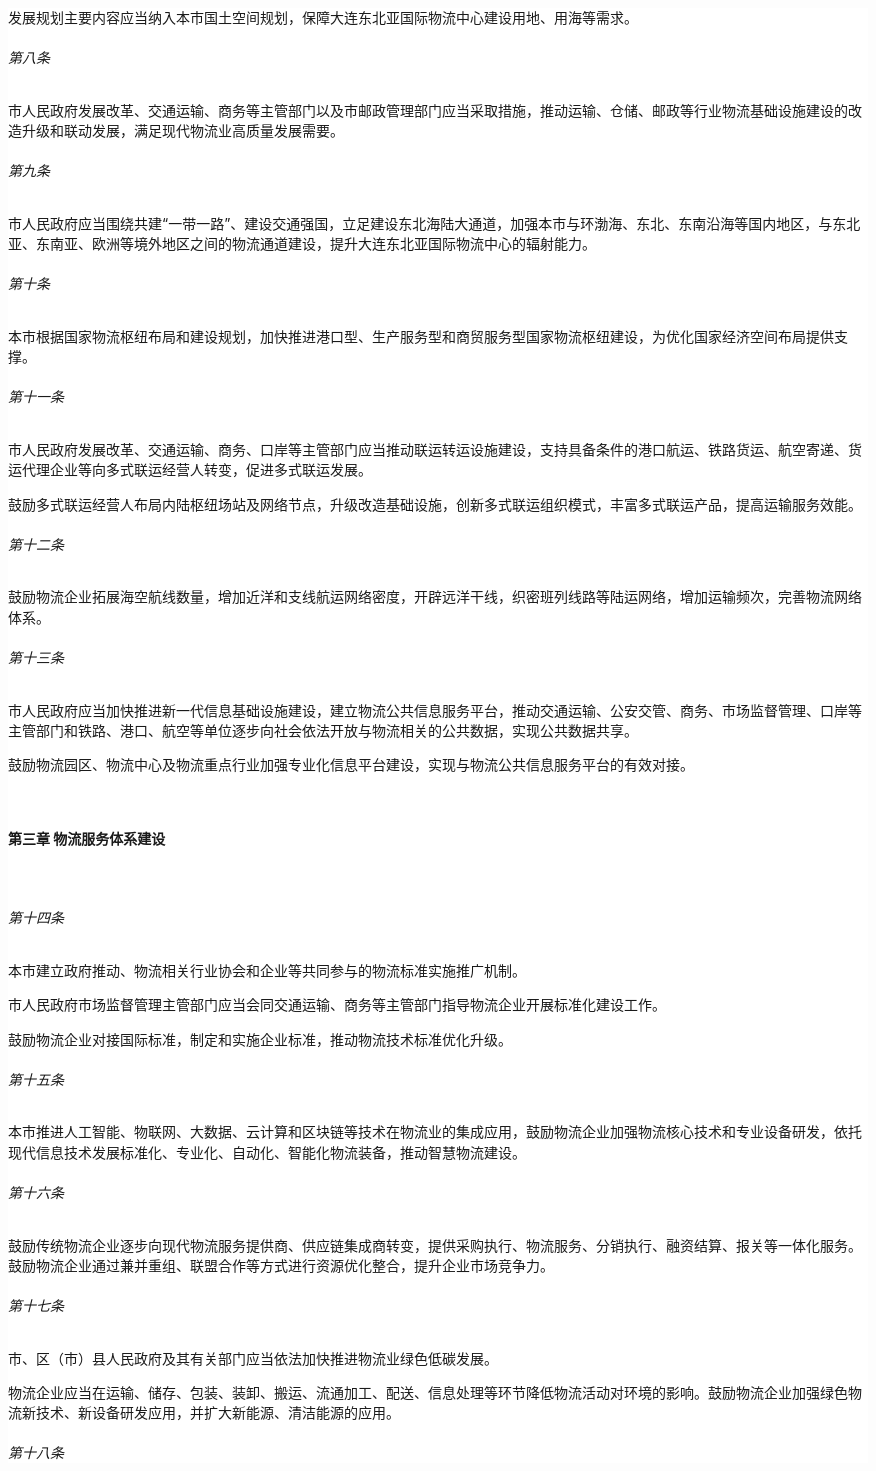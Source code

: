 发展规划主要内容应当纳入本市国土空间规划，保障大连东北亚国际物流中心建设用地、用海等需求。

###### 第八条

市人民政府发展改革、交通运输、商务等主管部门以及市邮政管理部门应当采取措施，推动运输、仓储、邮政等行业物流基础设施建设的改造升级和联动发展，满足现代物流业高质量发展需要。

###### 第九条

市人民政府应当围绕共建“一带一路”、建设交通强国，立足建设东北海陆大通道，加强本市与环渤海、东北、东南沿海等国内地区，与东北亚、东南亚、欧洲等境外地区之间的物流通道建设，提升大连东北亚国际物流中心的辐射能力。

###### 第十条

本市根据国家物流枢纽布局和建设规划，加快推进港口型、生产服务型和商贸服务型国家物流枢纽建设，为优化国家经济空间布局提供支撑。

###### 第十一条

市人民政府发展改革、交通运输、商务、口岸等主管部门应当推动联运转运设施建设，支持具备条件的港口航运、铁路货运、航空寄递、货运代理企业等向多式联运经营人转变，促进多式联运发展。

鼓励多式联运经营人布局内陆枢纽场站及网络节点，升级改造基础设施，创新多式联运组织模式，丰富多式联运产品，提高运输服务效能。

###### 第十二条

鼓励物流企业拓展海空航线数量，增加近洋和支线航运网络密度，开辟远洋干线，织密班列线路等陆运网络，增加运输频次，完善物流网络体系。

###### 第十三条

市人民政府应当加快推进新一代信息基础设施建设，建立物流公共信息服务平台，推动交通运输、公安交管、商务、市场监督管理、口岸等主管部门和铁路、港口、航空等单位逐步向社会依法开放与物流相关的公共数据，实现公共数据共享。

鼓励物流园区、物流中心及物流重点行业加强专业化信息平台建设，实现与物流公共信息服务平台的有效对接。

​

#### 第三章 物流服务体系建设

​

###### 第十四条

本市建立政府推动、物流相关行业协会和企业等共同参与的物流标准实施推广机制。

市人民政府市场监督管理主管部门应当会同交通运输、商务等主管部门指导物流企业开展标准化建设工作。

鼓励物流企业对接国际标准，制定和实施企业标准，推动物流技术标准优化升级。

###### 第十五条

本市推进人工智能、物联网、大数据、云计算和区块链等技术在物流业的集成应用，鼓励物流企业加强物流核心技术和专业设备研发，依托现代信息技术发展标准化、专业化、自动化、智能化物流装备，推动智慧物流建设。

###### 第十六条

鼓励传统物流企业逐步向现代物流服务提供商、供应链集成商转变，提供采购执行、物流服务、分销执行、融资结算、报关等一体化服务。鼓励物流企业通过兼并重组、联盟合作等方式进行资源优化整合，提升企业市场竞争力。

###### 第十七条

市、区（市）县人民政府及其有关部门应当依法加快推进物流业绿色低碳发展。

物流企业应当在运输、储存、包装、装卸、搬运、流通加工、配送、信息处理等环节降低物流活动对环境的影响。鼓励物流企业加强绿色物流新技术、新设备研发应用，并扩大新能源、清洁能源的应用。

###### 第十八条

